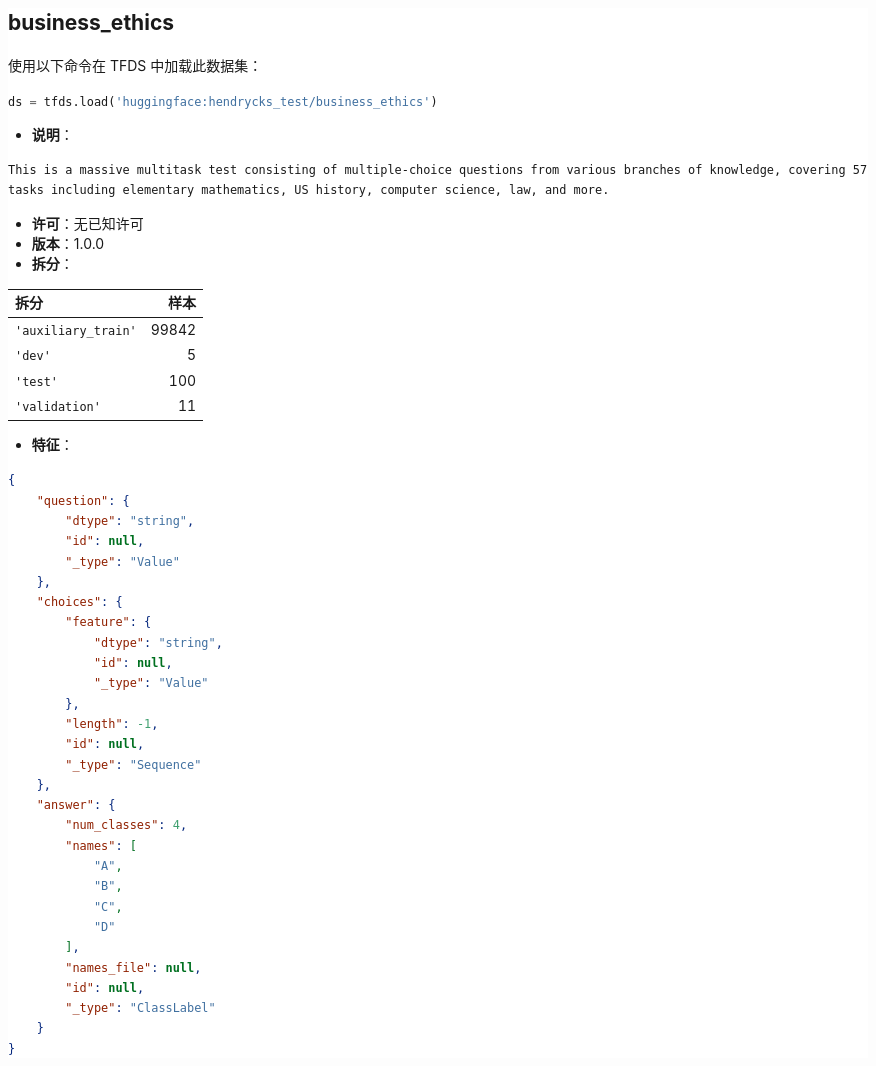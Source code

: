 ## business_ethics

使用以下命令在 TFDS 中加载此数据集：

```python
ds = tfds.load('huggingface:hendrycks_test/business_ethics')
```

- **说明**：

```
This is a massive multitask test consisting of multiple-choice questions from various branches of knowledge, covering 57 tasks including elementary mathematics, US history, computer science, law, and more.
```

- **许可**：无已知许可
- **版本**：1.0.0
- **拆分**：

拆分 | 样本
:-- | --:
`'auxiliary_train'` | 99842
`'dev'` | 5
`'test'` | 100
`'validation'` | 11

- **特征**：

```json
{
    "question": {
        "dtype": "string",
        "id": null,
        "_type": "Value"
    },
    "choices": {
        "feature": {
            "dtype": "string",
            "id": null,
            "_type": "Value"
        },
        "length": -1,
        "id": null,
        "_type": "Sequence"
    },
    "answer": {
        "num_classes": 4,
        "names": [
            "A",
            "B",
            "C",
            "D"
        ],
        "names_file": null,
        "id": null,
        "_type": "ClassLabel"
    }
}
```
